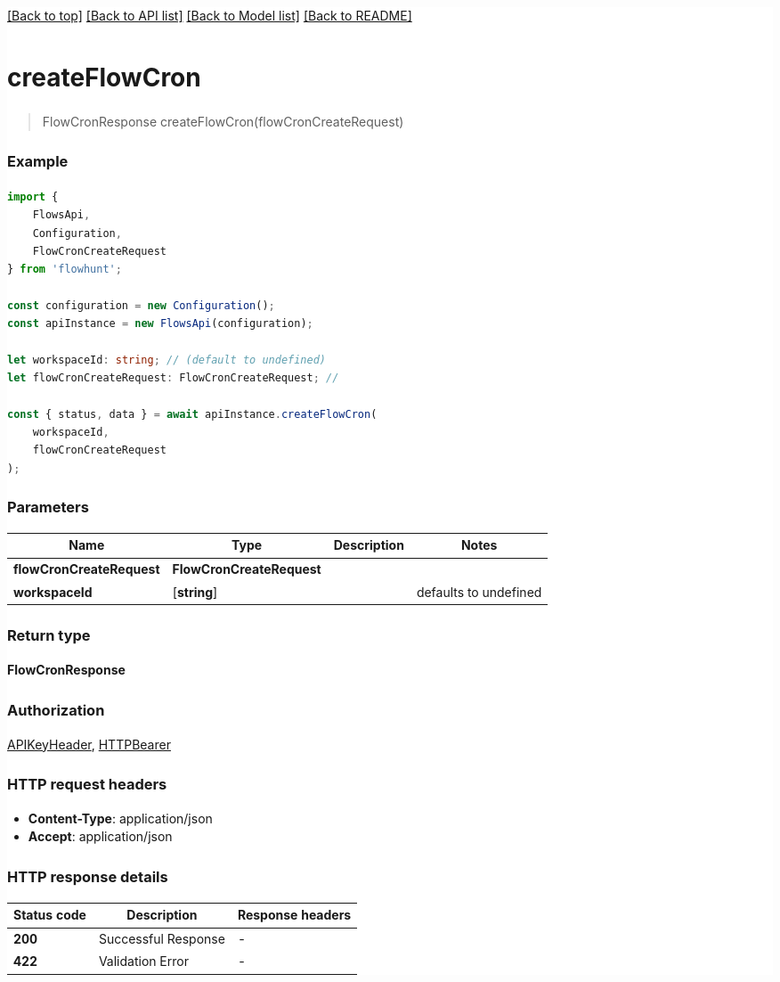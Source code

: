 [[Back to top]](#) [[Back to API list]](../README.md#documentation-for-api-endpoints) [[Back to Model list]](../README.md#documentation-for-models) [[Back to README]](../README.md)

# **createFlowCron**
> FlowCronResponse createFlowCron(flowCronCreateRequest)


### Example

```typescript
import {
    FlowsApi,
    Configuration,
    FlowCronCreateRequest
} from 'flowhunt';

const configuration = new Configuration();
const apiInstance = new FlowsApi(configuration);

let workspaceId: string; // (default to undefined)
let flowCronCreateRequest: FlowCronCreateRequest; //

const { status, data } = await apiInstance.createFlowCron(
    workspaceId,
    flowCronCreateRequest
);
```

### Parameters

|Name | Type | Description  | Notes|
|------------- | ------------- | ------------- | -------------|
| **flowCronCreateRequest** | **FlowCronCreateRequest**|  | |
| **workspaceId** | [**string**] |  | defaults to undefined|


### Return type

**FlowCronResponse**

### Authorization

[APIKeyHeader](../README.md#APIKeyHeader), [HTTPBearer](../README.md#HTTPBearer)

### HTTP request headers

 - **Content-Type**: application/json
 - **Accept**: application/json


### HTTP response details
| Status code | Description | Response headers |
|-------------|-------------|------------------|
|**200** | Successful Response |  -  |
|**422** | Validation Error |  -  |
